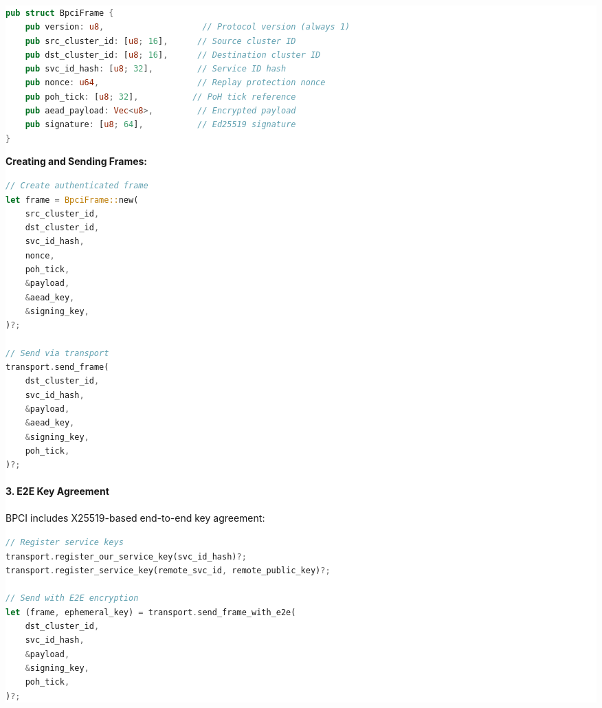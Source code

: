 ```rust
pub struct BpciFrame {
    pub version: u8,                    // Protocol version (always 1)
    pub src_cluster_id: [u8; 16],      // Source cluster ID
    pub dst_cluster_id: [u8; 16],      // Destination cluster ID
    pub svc_id_hash: [u8; 32],         // Service ID hash
    pub nonce: u64,                    // Replay protection nonce
    pub poh_tick: [u8; 32],           // PoH tick reference
    pub aead_payload: Vec<u8>,         // Encrypted payload
    pub signature: [u8; 64],           // Ed25519 signature
}
```

**Creating and Sending Frames:**

```rust
// Create authenticated frame
let frame = BpciFrame::new(
    src_cluster_id,
    dst_cluster_id,
    svc_id_hash,
    nonce,
    poh_tick,
    &payload,
    &aead_key,
    &signing_key,
)?;

// Send via transport
transport.send_frame(
    dst_cluster_id,
    svc_id_hash,
    &payload,
    &aead_key,
    &signing_key,
    poh_tick,
)?;
```

#### 3. E2E Key Agreement

BPCI includes X25519-based end-to-end key agreement:

```rust
// Register service keys
transport.register_our_service_key(svc_id_hash)?;
transport.register_service_key(remote_svc_id, remote_public_key)?;

// Send with E2E encryption
let (frame, ephemeral_key) = transport.send_frame_with_e2e(
    dst_cluster_id,
    svc_id_hash,
    &payload,
    &signing_key,
    poh_tick,
)?;
```
